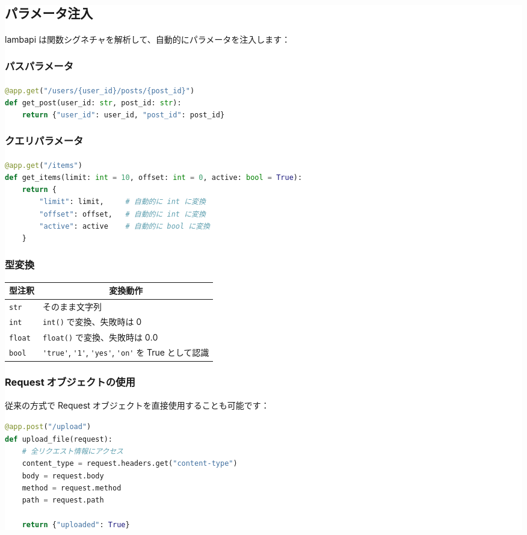 ```python
```

## パラメータ注入

lambapi は関数シグネチャを解析して、自動的にパラメータを注入します：

### パスパラメータ

```python
@app.get("/users/{user_id}/posts/{post_id}")
def get_post(user_id: str, post_id: str):
    return {"user_id": user_id, "post_id": post_id}
```

### クエリパラメータ

```python
@app.get("/items")
def get_items(limit: int = 10, offset: int = 0, active: bool = True):
    return {
        "limit": limit,     # 自動的に int に変換
        "offset": offset,   # 自動的に int に変換
        "active": active    # 自動的に bool に変換
    }
```

### 型変換

| 型注釈 | 変換動作 |
|--------|----------|
| `str` | そのまま文字列 |
| `int` | `int()` で変換、失敗時は 0 |
| `float` | `float()` で変換、失敗時は 0.0 |
| `bool` | `'true'`, `'1'`, `'yes'`, `'on'` を True として認識 |

### Request オブジェクトの使用

従来の方式で Request オブジェクトを直接使用することも可能です：

```python
@app.post("/upload")
def upload_file(request):
    # 全リクエスト情報にアクセス
    content_type = request.headers.get("content-type")
    body = request.body
    method = request.method
    path = request.path
    
    return {"uploaded": True}
```
